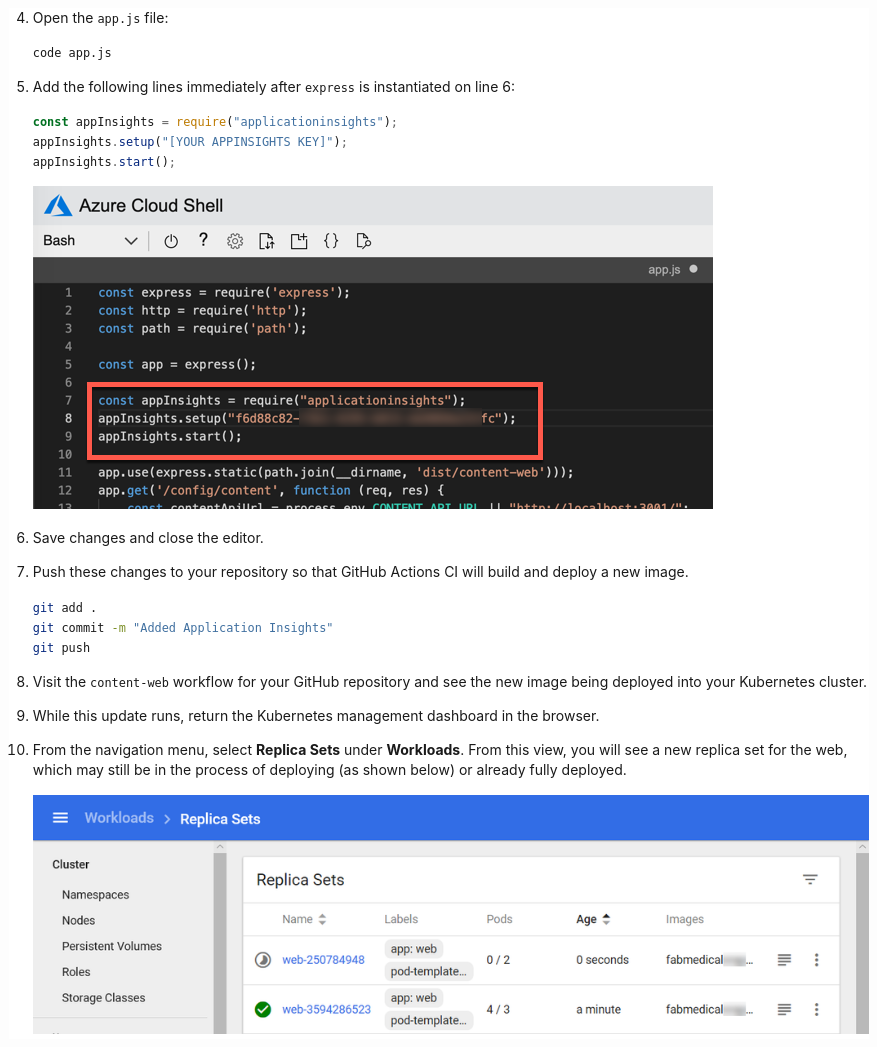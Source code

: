 4. Open the `app.js` file:

   ```bash
   code app.js
   ```

5. Add the following lines immediately after `express` is instantiated on line 6:

   ```javascript
   const appInsights = require("applicationinsights");
   appInsights.setup("[YOUR APPINSIGHTS KEY]");
   appInsights.start();
   ```

   ![A screenshot of the code editor showing updates in context of the app.js file](images/hol-2019-10-02_12-33-29.png "AppInsights updates in app.js")

6. Save changes and close the editor.

7. Push these changes to your repository so that GitHub Actions CI will build and deploy a new image.

   ```bash
   git add .
   git commit -m "Added Application Insights"
   git push
   ```

8. Visit the `content-web` workflow for your GitHub repository and see the new image being deployed into your Kubernetes cluster.

9. While this update runs, return the Kubernetes management dashboard in the browser.

10. From the navigation menu, select **Replica Sets** under **Workloads**. From this view, you will see a new replica set for the web, which may still be in the process of deploying (as shown below) or already fully deployed.

    ![At the top of the list, a new web replica set is listed as a pending deployment in the Replica Set box.](images/image144.png "Pod deployment is in progress")


[logo]: https://github.com/Microsoft/MCW-Template-Cloud-Workshop/raw/master/Media/ms-cloud-workshop.png
[portal]: https://portal.azure.com